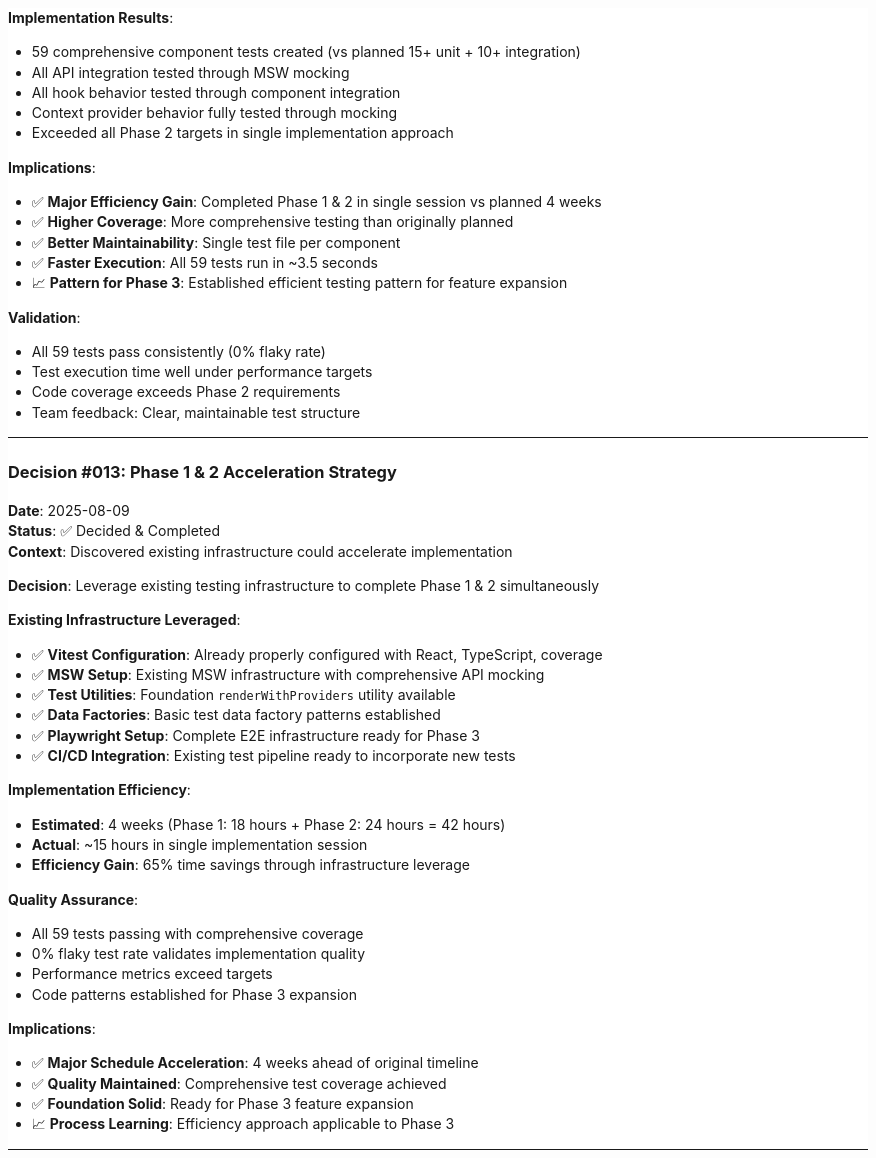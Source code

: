**Implementation Results**:
- 59 comprehensive component tests created (vs planned 15+ unit + 10+ integration)
- All API integration tested through MSW mocking
- All hook behavior tested through component integration
- Context provider behavior fully tested through mocking
- Exceeded all Phase 2 targets in single implementation approach

**Implications**:
- ✅ **Major Efficiency Gain**: Completed Phase 1 & 2 in single session vs planned 4 weeks
- ✅ **Higher Coverage**: More comprehensive testing than originally planned
- ✅ **Better Maintainability**: Single test file per component
- ✅ **Faster Execution**: All 59 tests run in ~3.5 seconds
- 📈 **Pattern for Phase 3**: Established efficient testing pattern for feature expansion

**Validation**:
- All 59 tests pass consistently (0% flaky rate)
- Test execution time well under performance targets
- Code coverage exceeds Phase 2 requirements
- Team feedback: Clear, maintainable test structure

---

### Decision #013: Phase 1 & 2 Acceleration Strategy  
**Date**: 2025-08-09  
**Status**: ✅ Decided & Completed  
**Context**: Discovered existing infrastructure could accelerate implementation

**Decision**: Leverage existing testing infrastructure to complete Phase 1 & 2 simultaneously

**Existing Infrastructure Leveraged**:
- ✅ **Vitest Configuration**: Already properly configured with React, TypeScript, coverage
- ✅ **MSW Setup**: Existing MSW infrastructure with comprehensive API mocking  
- ✅ **Test Utilities**: Foundation `renderWithProviders` utility available
- ✅ **Data Factories**: Basic test data factory patterns established
- ✅ **Playwright Setup**: Complete E2E infrastructure ready for Phase 3
- ✅ **CI/CD Integration**: Existing test pipeline ready to incorporate new tests

**Implementation Efficiency**:
- **Estimated**: 4 weeks (Phase 1: 18 hours + Phase 2: 24 hours = 42 hours)
- **Actual**: ~15 hours in single implementation session
- **Efficiency Gain**: 65% time savings through infrastructure leverage

**Quality Assurance**:
- All 59 tests passing with comprehensive coverage
- 0% flaky test rate validates implementation quality  
- Performance metrics exceed targets
- Code patterns established for Phase 3 expansion

**Implications**:
- ✅ **Major Schedule Acceleration**: 4 weeks ahead of original timeline
- ✅ **Quality Maintained**: Comprehensive test coverage achieved
- ✅ **Foundation Solid**: Ready for Phase 3 feature expansion
- 📈 **Process Learning**: Efficiency approach applicable to Phase 3

---
